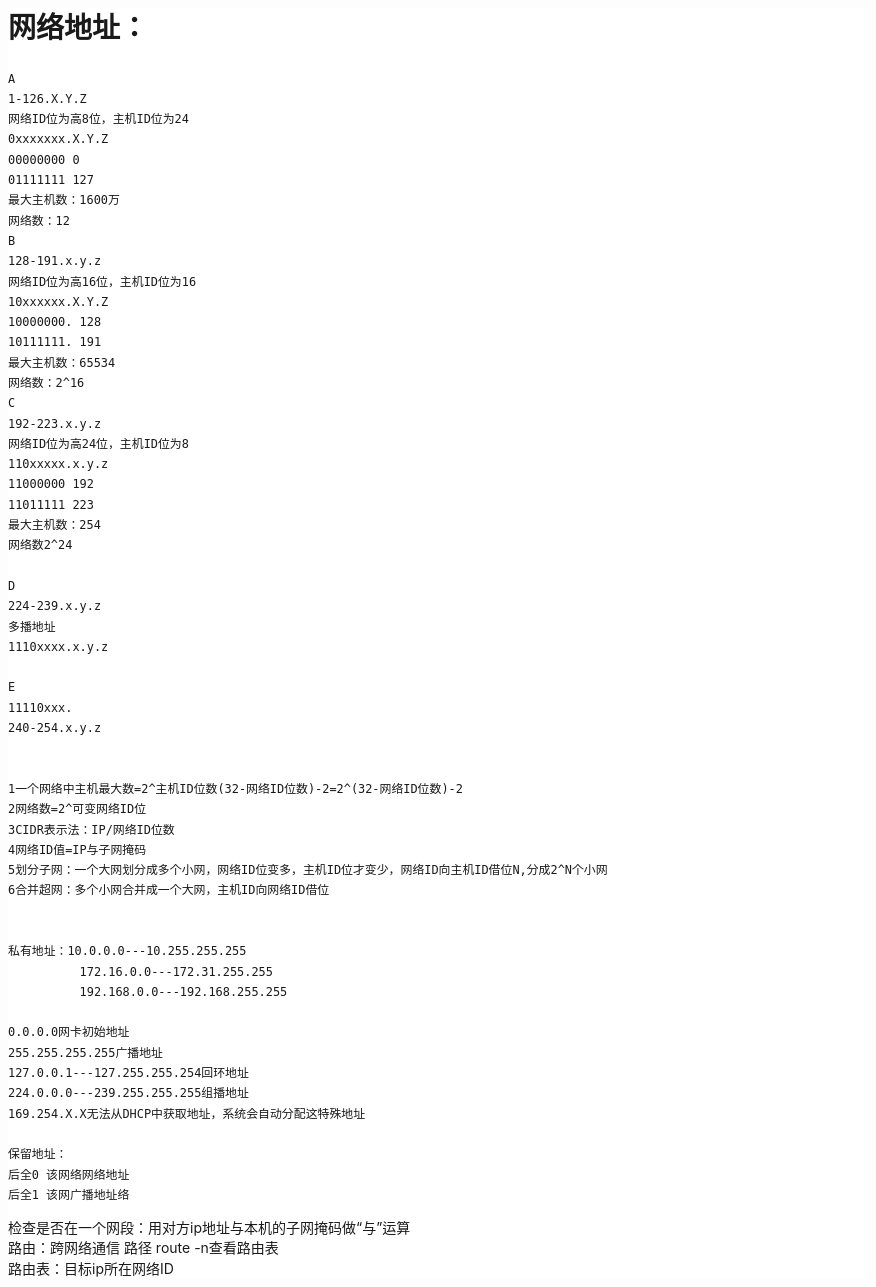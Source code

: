 # 网络地址：  
```
A  
1-126.X.Y.Z  
网络ID位为高8位，主机ID位为24  
0xxxxxxx.X.Y.Z  
00000000 0  
01111111 127  
最大主机数：1600万  
网络数：12  
B  
128-191.x.y.z  
网络ID位为高16位，主机ID位为16  
10xxxxxx.X.Y.Z  
10000000. 128  
10111111. 191  
最大主机数：65534  
网络数：2^16  
C  
192-223.x.y.z  
网络ID位为高24位，主机ID位为8  
110xxxxx.x.y.z  
11000000 192  
11011111 223  
最大主机数：254  
网络数2^24  

D  
224-239.x.y.z  
多播地址  
1110xxxx.x.y.z  

E  
11110xxx.  
240-254.x.y.z  


1一个网络中主机最大数=2^主机ID位数(32-网络ID位数)-2=2^(32-网络ID位数)-2  
2网络数=2^可变网络ID位  
3CIDR表示法：IP/网络ID位数  
4网络ID值=IP与子网掩码  
5划分子网：一个大网划分成多个小网，网络ID位变多，主机ID位才变少，网络ID向主机ID借位N,分成2^N个小网  
6合并超网：多个小网合并成一个大网，主机ID向网络ID借位  
 

私有地址：10.0.0.0---10.255.255.255  
          172.16.0.0---172.31.255.255  
          192.168.0.0---192.168.255.255  

0.0.0.0网卡初始地址  
255.255.255.255广播地址  
127.0.0.1---127.255.255.254回环地址  
224.0.0.0---239.255.255.255组播地址  
169.254.X.X无法从DHCP中获取地址，系统会自动分配这特殊地址  

保留地址：  
后全0 该网络网络地址  
后全1 该网广播地址络  
```
检查是否在一个网段：用对方ip地址与本机的子网掩码做“与”运算  
路由：跨网络通信 路径 route -n查看路由表  
路由表：目标ip所在网络ID  